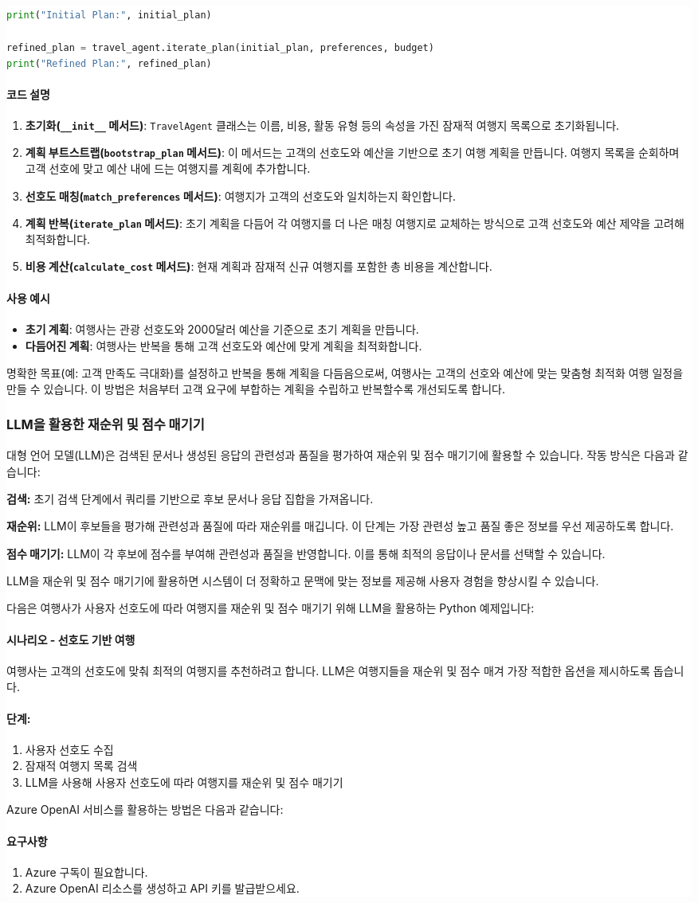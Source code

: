 ```python
print("Initial Plan:", initial_plan)

refined_plan = travel_agent.iterate_plan(initial_plan, preferences, budget)
print("Refined Plan:", refined_plan)
```

#### 코드 설명

1. **초기화(`__init__` 메서드)**: `TravelAgent` 클래스는 이름, 비용, 활동 유형 등의 속성을 가진 잠재적 여행지 목록으로 초기화됩니다.

2. **계획 부트스트랩(`bootstrap_plan` 메서드)**: 이 메서드는 고객의 선호도와 예산을 기반으로 초기 여행 계획을 만듭니다. 여행지 목록을 순회하며 고객 선호에 맞고 예산 내에 드는 여행지를 계획에 추가합니다.

3. **선호도 매칭(`match_preferences` 메서드)**: 여행지가 고객의 선호도와 일치하는지 확인합니다.

4. **계획 반복(`iterate_plan` 메서드)**: 초기 계획을 다듬어 각 여행지를 더 나은 매칭 여행지로 교체하는 방식으로 고객 선호도와 예산 제약을 고려해 최적화합니다.

5. **비용 계산(`calculate_cost` 메서드)**: 현재 계획과 잠재적 신규 여행지를 포함한 총 비용을 계산합니다.

#### 사용 예시

- **초기 계획**: 여행사는 관광 선호도와 2000달러 예산을 기준으로 초기 계획을 만듭니다.
- **다듬어진 계획**: 여행사는 반복을 통해 고객 선호도와 예산에 맞게 계획을 최적화합니다.

명확한 목표(예: 고객 만족도 극대화)를 설정하고 반복을 통해 계획을 다듬음으로써, 여행사는 고객의 선호와 예산에 맞는 맞춤형 최적화 여행 일정을 만들 수 있습니다. 이 방법은 처음부터 고객 요구에 부합하는 계획을 수립하고 반복할수록 개선되도록 합니다.

### LLM을 활용한 재순위 및 점수 매기기

대형 언어 모델(LLM)은 검색된 문서나 생성된 응답의 관련성과 품질을 평가하여 재순위 및 점수 매기기에 활용할 수 있습니다. 작동 방식은 다음과 같습니다:

**검색:** 초기 검색 단계에서 쿼리를 기반으로 후보 문서나 응답 집합을 가져옵니다.

**재순위:** LLM이 후보들을 평가해 관련성과 품질에 따라 재순위를 매깁니다. 이 단계는 가장 관련성 높고 품질 좋은 정보를 우선 제공하도록 합니다.

**점수 매기기:** LLM이 각 후보에 점수를 부여해 관련성과 품질을 반영합니다. 이를 통해 최적의 응답이나 문서를 선택할 수 있습니다.

LLM을 재순위 및 점수 매기기에 활용하면 시스템이 더 정확하고 문맥에 맞는 정보를 제공해 사용자 경험을 향상시킬 수 있습니다.

다음은 여행사가 사용자 선호도에 따라 여행지를 재순위 및 점수 매기기 위해 LLM을 활용하는 Python 예제입니다:

#### 시나리오 - 선호도 기반 여행

여행사는 고객의 선호도에 맞춰 최적의 여행지를 추천하려고 합니다. LLM은 여행지들을 재순위 및 점수 매겨 가장 적합한 옵션을 제시하도록 돕습니다.

#### 단계:

1. 사용자 선호도 수집
2. 잠재적 여행지 목록 검색
3. LLM을 사용해 사용자 선호도에 따라 여행지를 재순위 및 점수 매기기

Azure OpenAI 서비스를 활용하는 방법은 다음과 같습니다:

#### 요구사항

1. Azure 구독이 필요합니다.
2. Azure OpenAI 리소스를 생성하고 API 키를 발급받으세요.
